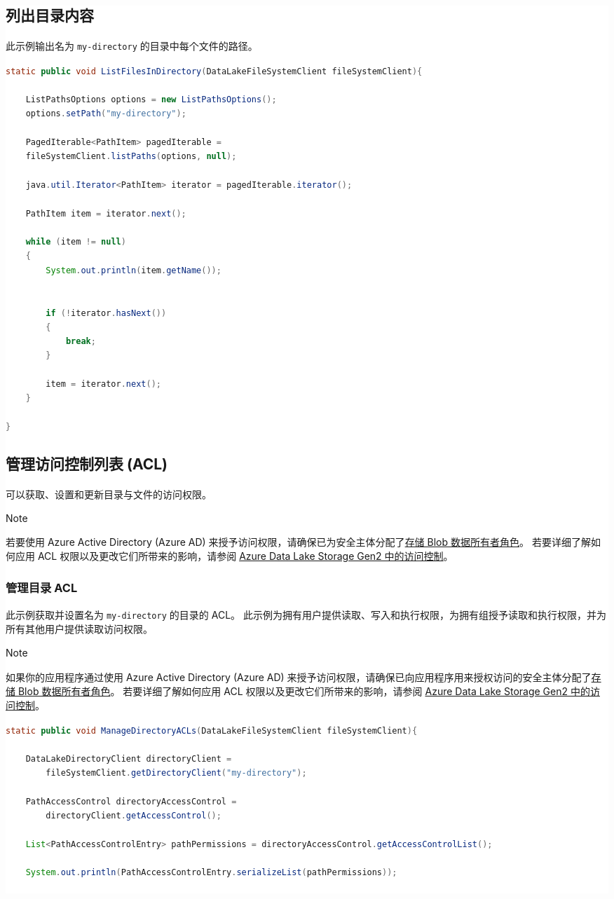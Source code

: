 ## <a name="list-directory-contents"></a>列出目录内容

此示例输出名为 `my-directory` 的目录中每个文件的路径。

```java
static public void ListFilesInDirectory(DataLakeFileSystemClient fileSystemClient){
        
    ListPathsOptions options = new ListPathsOptions();
    options.setPath("my-directory");
     
    PagedIterable<PathItem> pagedIterable = 
    fileSystemClient.listPaths(options, null);

    java.util.Iterator<PathItem> iterator = pagedIterable.iterator();
       
    PathItem item = iterator.next();

    while (item != null)
    {
        System.out.println(item.getName());


        if (!iterator.hasNext())
        {
            break;
        }
            
        item = iterator.next();
    }

}
```

## <a name="manage-access-control-lists-acls"></a>管理访问控制列表 (ACL)

可以获取、设置和更新目录与文件的访问权限。

> [!NOTE]
> 若要使用 Azure Active Directory (Azure AD) 来授予访问权限，请确保已为安全主体分配了[存储 Blob 数据所有者角色](../../role-based-access-control/built-in-roles.md#storage-blob-data-owner)。 若要详细了解如何应用 ACL 权限以及更改它们所带来的影响，请参阅 [Azure Data Lake Storage Gen2 中的访问控制](./data-lake-storage-access-control.md)。

### <a name="manage-a-directory-acl"></a>管理目录 ACL

此示例获取并设置名为 `my-directory` 的目录的 ACL。 此示例为拥有用户提供读取、写入和执行权限，为拥有组授予读取和执行权限，并为所有其他用户提供读取访问权限。

> [!NOTE]
> 如果你的应用程序通过使用 Azure Active Directory (Azure AD) 来授予访问权限，请确保已向应用程序用来授权访问的安全主体分配了[存储 Blob 数据所有者角色](../../role-based-access-control/built-in-roles.md#storage-blob-data-owner)。 若要详细了解如何应用 ACL 权限以及更改它们所带来的影响，请参阅 [Azure Data Lake Storage Gen2 中的访问控制](./data-lake-storage-access-control.md)。

```java
static public void ManageDirectoryACLs(DataLakeFileSystemClient fileSystemClient){

    DataLakeDirectoryClient directoryClient =
        fileSystemClient.getDirectoryClient("my-directory");

    PathAccessControl directoryAccessControl =
        directoryClient.getAccessControl();

    List<PathAccessControlEntry> pathPermissions = directoryAccessControl.getAccessControlList();
       
    System.out.println(PathAccessControlEntry.serializeList(pathPermissions));
             
```